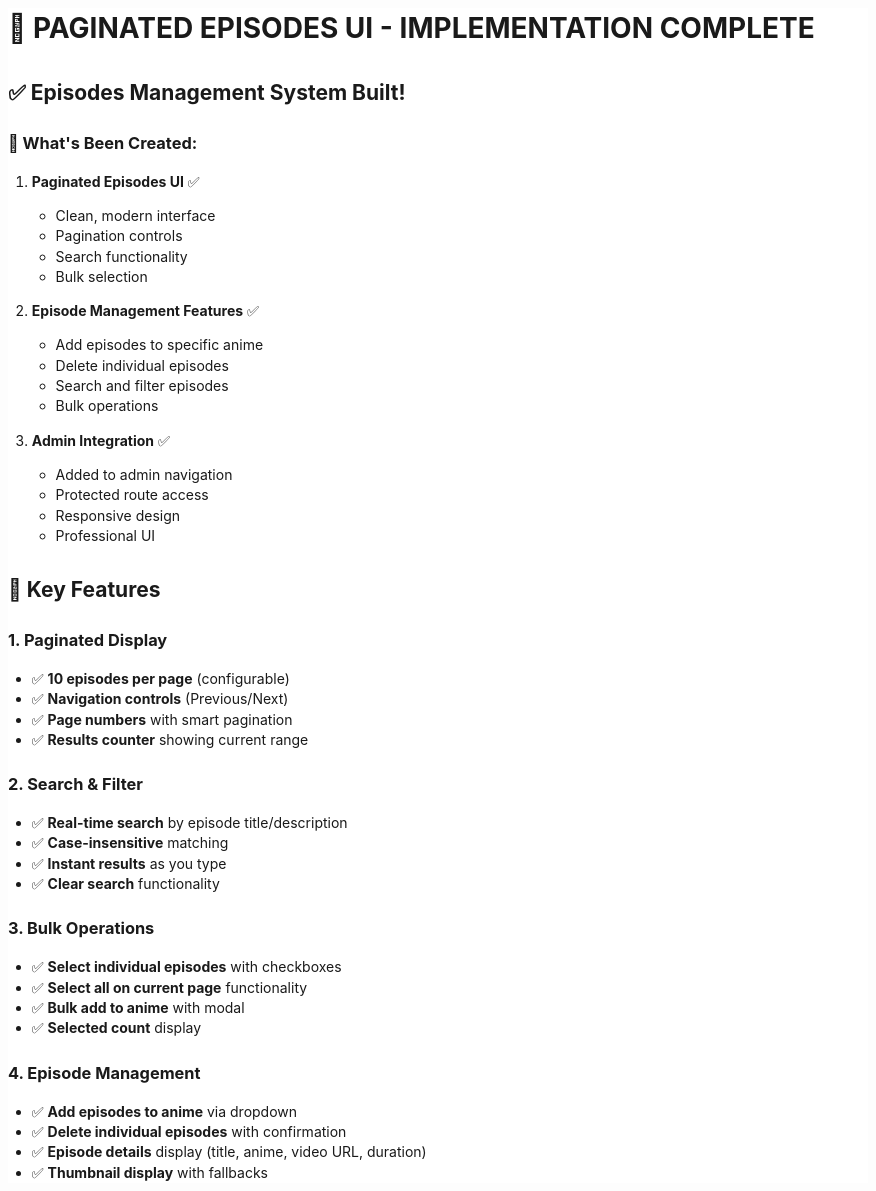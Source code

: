 # 🎯 **PAGINATED EPISODES UI - IMPLEMENTATION COMPLETE**

## ✅ **Episodes Management System Built!**

### **🎉 What's Been Created:**

1. **Paginated Episodes UI** ✅
   - Clean, modern interface
   - Pagination controls
   - Search functionality
   - Bulk selection

2. **Episode Management Features** ✅
   - Add episodes to specific anime
   - Delete individual episodes
   - Search and filter episodes
   - Bulk operations

3. **Admin Integration** ✅
   - Added to admin navigation
   - Protected route access
   - Responsive design
   - Professional UI

## 🚀 **Key Features**

### **1. Paginated Display**
- ✅ **10 episodes per page** (configurable)
- ✅ **Navigation controls** (Previous/Next)
- ✅ **Page numbers** with smart pagination
- ✅ **Results counter** showing current range

### **2. Search & Filter**
- ✅ **Real-time search** by episode title/description
- ✅ **Case-insensitive** matching
- ✅ **Instant results** as you type
- ✅ **Clear search** functionality

### **3. Bulk Operations**
- ✅ **Select individual episodes** with checkboxes
- ✅ **Select all on current page** functionality
- ✅ **Bulk add to anime** with modal
- ✅ **Selected count** display

### **4. Episode Management**
- ✅ **Add episodes to anime** via dropdown
- ✅ **Delete individual episodes** with confirmation
- ✅ **Episode details** display (title, anime, video URL, duration)
- ✅ **Thumbnail display** with fallbacks
